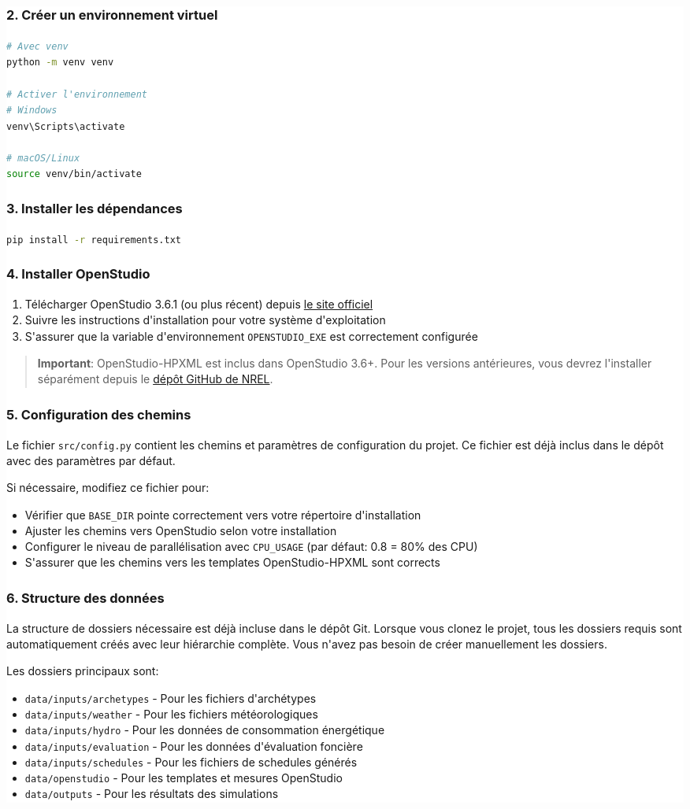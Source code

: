 ### 2. Créer un environnement virtuel

```bash
# Avec venv
python -m venv venv

# Activer l'environnement
# Windows
venv\Scripts\activate

# macOS/Linux
source venv/bin/activate
```

### 3. Installer les dépendances

```bash
pip install -r requirements.txt
```

### 4. Installer OpenStudio

1. Télécharger OpenStudio 3.6.1 (ou plus récent) depuis [le site officiel](https://www.openstudio.net/downloads)
2. Suivre les instructions d'installation pour votre système d'exploitation
3. S'assurer que la variable d'environnement `OPENSTUDIO_EXE` est correctement configurée

> **Important**: OpenStudio-HPXML est inclus dans OpenStudio 3.6+. Pour les versions antérieures, vous devrez l'installer séparément depuis le [dépôt GitHub de NREL](https://github.com/NREL/OpenStudio-HPXML).

### 5. Configuration des chemins

Le fichier `src/config.py` contient les chemins et paramètres de configuration du projet. Ce fichier est déjà inclus dans le dépôt avec des paramètres par défaut.

Si nécessaire, modifiez ce fichier pour:
- Vérifier que `BASE_DIR` pointe correctement vers votre répertoire d'installation
- Ajuster les chemins vers OpenStudio selon votre installation
- Configurer le niveau de parallélisation avec `CPU_USAGE` (par défaut: 0.8 = 80% des CPU)
- S'assurer que les chemins vers les templates OpenStudio-HPXML sont corrects

### 6. Structure des données

La structure de dossiers nécessaire est déjà incluse dans le dépôt Git. Lorsque vous clonez le projet, tous les dossiers requis sont automatiquement créés avec leur hiérarchie complète. Vous n'avez pas besoin de créer manuellement les dossiers.

Les dossiers principaux sont:
- `data/inputs/archetypes` - Pour les fichiers d'archétypes
- `data/inputs/weather` - Pour les fichiers météorologiques
- `data/inputs/hydro` - Pour les données de consommation énergétique
- `data/inputs/evaluation` - Pour les données d'évaluation foncière
- `data/inputs/schedules` - Pour les fichiers de schedules générés
- `data/openstudio` - Pour les templates et mesures OpenStudio
- `data/outputs` - Pour les résultats des simulations
